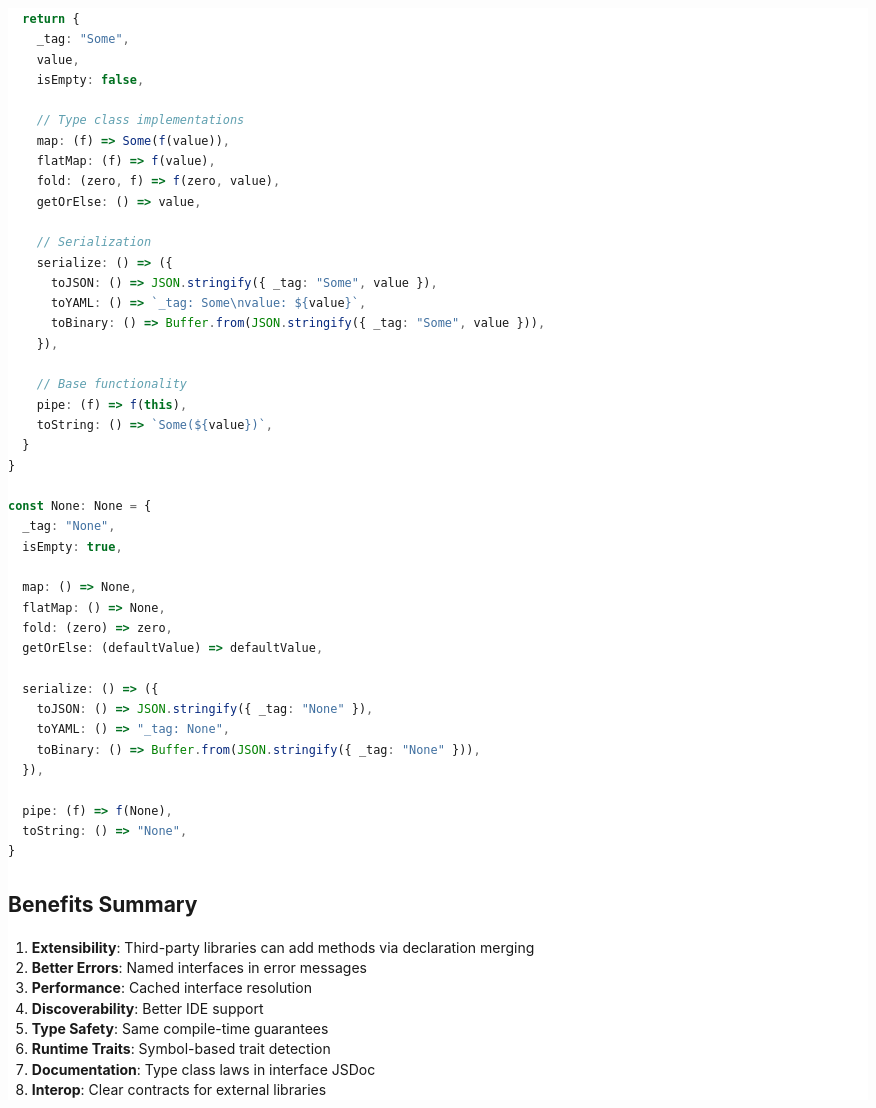 ```typescript
  return {
    _tag: "Some",
    value,
    isEmpty: false,

    // Type class implementations
    map: (f) => Some(f(value)),
    flatMap: (f) => f(value),
    fold: (zero, f) => f(zero, value),
    getOrElse: () => value,

    // Serialization
    serialize: () => ({
      toJSON: () => JSON.stringify({ _tag: "Some", value }),
      toYAML: () => `_tag: Some\nvalue: ${value}`,
      toBinary: () => Buffer.from(JSON.stringify({ _tag: "Some", value })),
    }),

    // Base functionality
    pipe: (f) => f(this),
    toString: () => `Some(${value})`,
  }
}

const None: None = {
  _tag: "None",
  isEmpty: true,

  map: () => None,
  flatMap: () => None,
  fold: (zero) => zero,
  getOrElse: (defaultValue) => defaultValue,

  serialize: () => ({
    toJSON: () => JSON.stringify({ _tag: "None" }),
    toYAML: () => "_tag: None",
    toBinary: () => Buffer.from(JSON.stringify({ _tag: "None" })),
  }),

  pipe: (f) => f(None),
  toString: () => "None",
}
```

## Benefits Summary

1. **Extensibility**: Third-party libraries can add methods via declaration merging
2. **Better Errors**: Named interfaces in error messages
3. **Performance**: Cached interface resolution
4. **Discoverability**: Better IDE support
5. **Type Safety**: Same compile-time guarantees
6. **Runtime Traits**: Symbol-based trait detection
7. **Documentation**: Type class laws in interface JSDoc
8. **Interop**: Clear contracts for external libraries

